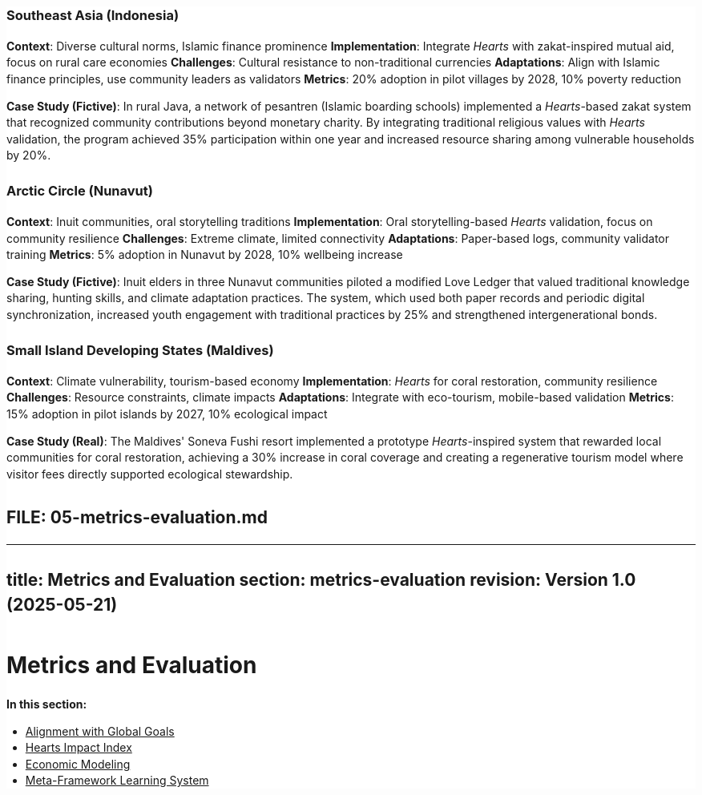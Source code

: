 ### Southeast Asia (Indonesia)

**Context**: Diverse cultural norms, Islamic finance prominence
**Implementation**: Integrate *Hearts* with zakat-inspired mutual aid, focus on rural care economies
**Challenges**: Cultural resistance to non-traditional currencies
**Adaptations**: Align with Islamic finance principles, use community leaders as validators
**Metrics**: 20% adoption in pilot villages by 2028, 10% poverty reduction

**Case Study (Fictive)**: In rural Java, a network of pesantren (Islamic boarding schools) implemented a *Hearts*-based zakat system that recognized community contributions beyond monetary charity. By integrating traditional religious values with *Hearts* validation, the program achieved 35% participation within one year and increased resource sharing among vulnerable households by 20%.

### Arctic Circle (Nunavut)

**Context**: Inuit communities, oral storytelling traditions
**Implementation**: Oral storytelling-based *Hearts* validation, focus on community resilience
**Challenges**: Extreme climate, limited connectivity
**Adaptations**: Paper-based logs, community validator training
**Metrics**: 5% adoption in Nunavut by 2028, 10% wellbeing increase

**Case Study (Fictive)**: Inuit elders in three Nunavut communities piloted a modified Love Ledger that valued traditional knowledge sharing, hunting skills, and climate adaptation practices. The system, which used both paper records and periodic digital synchronization, increased youth engagement with traditional practices by 25% and strengthened intergenerational bonds.

### Small Island Developing States (Maldives)

**Context**: Climate vulnerability, tourism-based economy
**Implementation**: *Hearts* for coral restoration, community resilience
**Challenges**: Resource constraints, climate impacts
**Adaptations**: Integrate with eco-tourism, mobile-based validation
**Metrics**: 15% adoption in pilot islands by 2027, 10% ecological impact

**Case Study (Real)**: The Maldives' Soneva Fushi resort implemented a prototype *Hearts*-inspired system that rewarded local communities for coral restoration, achieving a 30% increase in coral coverage and creating a regenerative tourism model where visitor fees directly supported ecological stewardship.


## FILE: 05-metrics-evaluation.md
---
title: Metrics and Evaluation
section: metrics-evaluation
revision: Version 1.0 (2025-05-21)
---

# Metrics and Evaluation

**In this section:**
- [Alignment with Global Goals](#alignment-with-global-goals)
- [Hearts Impact Index](#hearts-impact-index)
- [Economic Modeling](#economic-modeling)
- [Meta-Framework Learning System](#meta-framework-learning-system)
